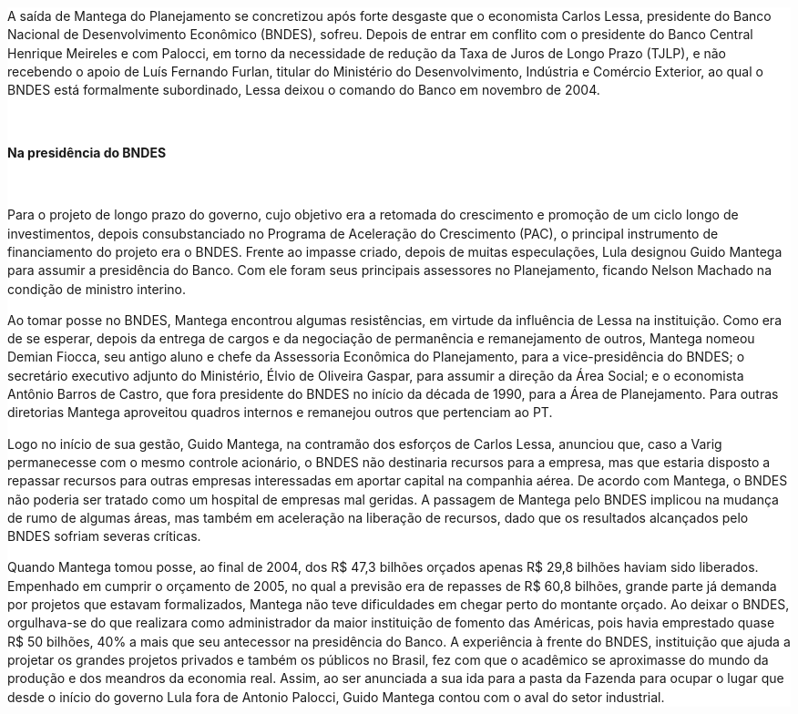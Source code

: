A saída de Mantega do Planejamento se concretizou após forte desgaste
que o economista Carlos Lessa, presidente do Banco Nacional de
Desenvolvimento Econômico (BNDES), sofreu. Depois de entrar em conflito
com o presidente do Banco Central Henrique Meireles e com Palocci, em
torno da necessidade de redução da Taxa de Juros de Longo Prazo (TJLP),
e não recebendo o apoio de Luís Fernando Furlan, titular do Ministério
do Desenvolvimento, Indústria e Comércio Exterior, ao qual o BNDES está
formalmente subordinado, Lessa deixou o comando do Banco em novembro de
2004.

 

**Na presidência do BNDES**

 

Para o projeto de longo prazo do governo, cujo objetivo era a retomada
do crescimento e promoção de um ciclo longo de investimentos, depois
consubstanciado no Programa de Aceleração do Crescimento (PAC), o
principal instrumento de financiamento do projeto era o BNDES. Frente ao
impasse criado, depois de muitas especulações, Lula designou Guido
Mantega para assumir a presidência do Banco. Com ele foram seus
principais assessores no Planejamento, ficando Nelson Machado na
condição de ministro interino.

Ao tomar posse no BNDES, Mantega encontrou algumas resistências, em
virtude da influência de Lessa na instituição. Como era de se esperar,
depois da entrega de cargos e da negociação de permanência e
remanejamento de outros, Mantega nomeou Demian Fiocca, seu antigo aluno
e chefe da Assessoria Econômica do Planejamento, para a vice-presidência
do BNDES; o secretário executivo adjunto do Ministério, Élvio de
Oliveira Gaspar, para assumir a direção da Área Social; e o economista
Antônio Barros de Castro, que fora presidente do BNDES no início da
década de 1990, para a Área de Planejamento. Para outras diretorias
Mantega aproveitou quadros internos e remanejou outros que pertenciam ao
PT.

Logo no início de sua gestão, Guido Mantega, na contramão dos esforços
de Carlos Lessa, anunciou que, caso a Varig permanecesse com o mesmo
controle acionário, o BNDES não destinaria recursos para a empresa, mas
que estaria disposto a repassar recursos para outras empresas
interessadas em aportar capital na companhia aérea. De acordo com
Mantega, o BNDES não poderia ser tratado como um hospital de empresas
mal geridas. A passagem de Mantega pelo BNDES implicou na mudança de
rumo de algumas áreas, mas também em aceleração na liberação de
recursos, dado que os resultados alcançados pelo BNDES sofriam severas
críticas.

Quando Mantega tomou posse, ao final de 2004, dos R\$ 47,3 bilhões
orçados apenas R\$ 29,8 bilhões haviam sido liberados. Empenhado em
cumprir o orçamento de 2005, no qual a previsão era de repasses de R\$
60,8 bilhões, grande parte já demanda por projetos que estavam
formalizados, Mantega não teve dificuldades em chegar perto do montante
orçado. Ao deixar o BNDES, orgulhava-se do que realizara como
administrador da maior instituição de fomento das Américas, pois havia
emprestado quase R\$ 50 bilhões, 40% a mais que seu antecessor na
presidência do Banco. A experiência à frente do BNDES, instituição que
ajuda a projetar os grandes projetos privados e também os públicos no
Brasil, fez com que o acadêmico se aproximasse do mundo da produção e
dos meandros da economia real. Assim, ao ser anunciada a sua ida para a
pasta da Fazenda para ocupar o lugar que desde o início do governo Lula
fora de Antonio Palocci, Guido Mantega contou com o aval do setor
industrial.

